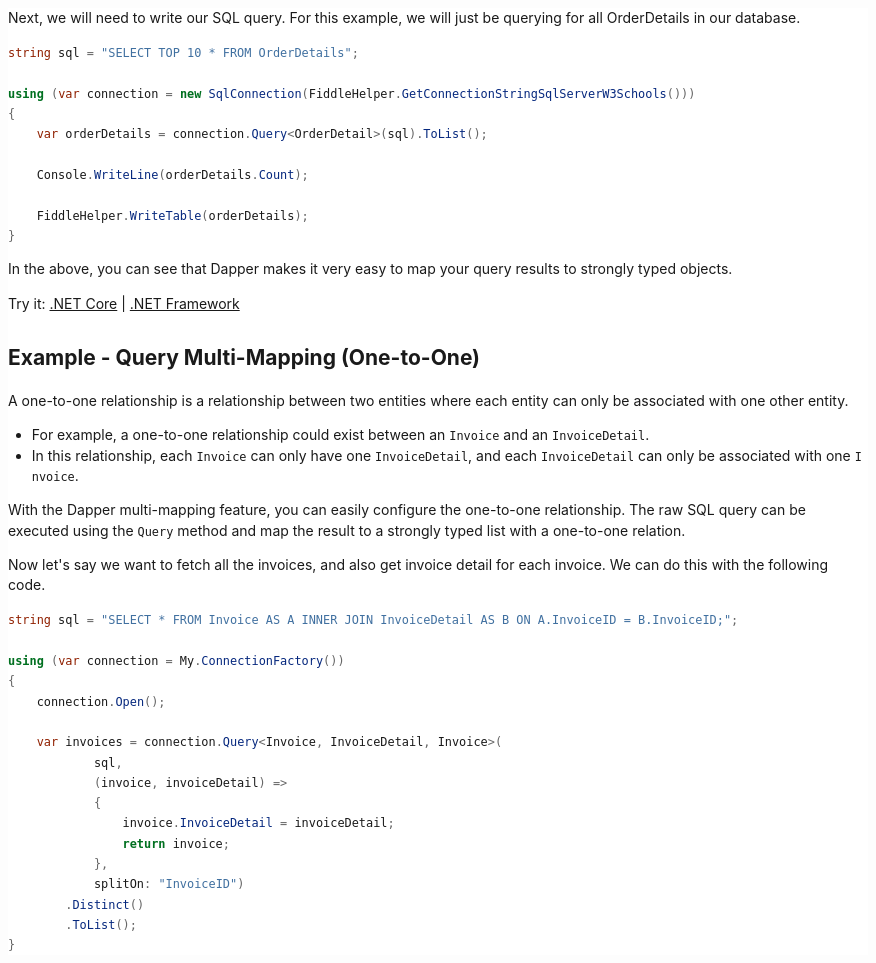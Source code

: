 Next, we will need to write our SQL query. For this example, we will just be querying for all OrderDetails in our database.

```csharp
string sql = "SELECT TOP 10 * FROM OrderDetails";

using (var connection = new SqlConnection(FiddleHelper.GetConnectionStringSqlServerW3Schools()))
{            
    var orderDetails = connection.Query<OrderDetail>(sql).ToList();

    Console.WriteLine(orderDetails.Count);

    FiddleHelper.WriteTable(orderDetails);
}
```

In the above, you can see that Dapper makes it very easy to map your query results to strongly typed objects. 

Try it: [.NET Core](https://dotnetfiddle.net/CvMkj8) | [.NET Framework](https://dotnetfiddle.net/dXZc0s)

## Example - Query Multi-Mapping (One-to-One)

A one-to-one relationship is a relationship between two entities where each entity can only be associated with one other entity. 

 - For example, a one-to-one relationship could exist between an `Invoice` and an `InvoiceDetail`. 
 - In this relationship, each `Invoice` can only have one `InvoiceDetail`, and each `InvoiceDetail` can only be associated with one `Invoice`.

With the Dapper multi-mapping feature, you can easily configure the one-to-one relationship. The raw SQL query can be executed using the `Query` method and map the result to a strongly typed list with a one-to-one relation.

Now let's say we want to fetch all the invoices, and also get invoice detail for each invoice. We can do this with the following code.

```csharp
string sql = "SELECT * FROM Invoice AS A INNER JOIN InvoiceDetail AS B ON A.InvoiceID = B.InvoiceID;";

using (var connection = My.ConnectionFactory())
{
    connection.Open();

    var invoices = connection.Query<Invoice, InvoiceDetail, Invoice>(
            sql,
            (invoice, invoiceDetail) =>
            {
                invoice.InvoiceDetail = invoiceDetail;
                return invoice;
            },
            splitOn: "InvoiceID")
        .Distinct()
        .ToList();
}
```
